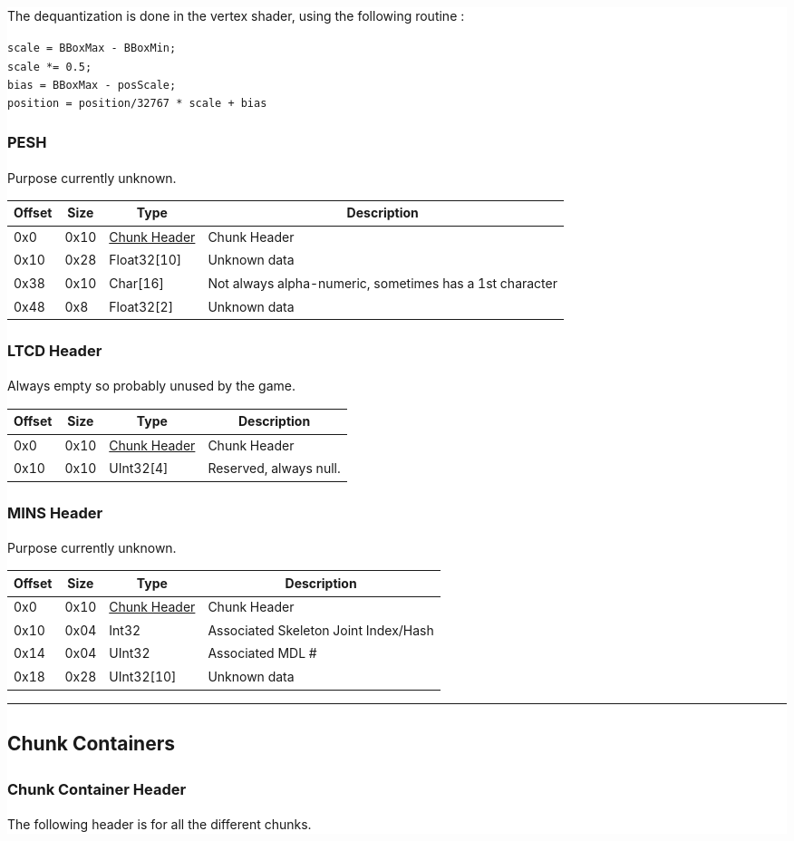 The dequantization is done in the vertex shader, using the following routine :
```
scale = BBoxMax - BBoxMin;
scale *= 0.5;
bias = BBoxMax - posScale;
position = position/32767 * scale + bias
```
### PESH

Purpose currently unknown.

| Offset | Size | Type | Description |
| --- | --- | --- | --- |
| 0x0 | 0x10 | [Chunk Header](https://lr-research-team.github.io/wiki/file-formats/model-texture-formats/trb/#chunk-header) | Chunk Header |
| 0x10 | 0x28 | Float32[10] | Unknown data|
| 0x38 | 0x10 | Char[16] | Not always alpha-numeric, sometimes has a <SOH> 1st character |
| 0x48 | 0x8 | Float32[2] | Unknown data|

### LTCD Header

Always empty so probably unused by the game.

| Offset | Size | Type | Description |
| --- | --- | --- | --- |
| 0x0 | 0x10 | [Chunk Header](https://lr-research-team.github.io/wiki/file-formats/model-texture-formats/trb/#chunk-header) | Chunk Header |
| 0x10 | 0x10 | UInt32[4] | Reserved, always null.|

### MINS Header

Purpose currently unknown.

| Offset | Size | Type | Description |
| --- | --- | --- | --- |
| 0x0 | 0x10 | [Chunk Header](https://lr-research-team.github.io/wiki/file-formats/model-texture-formats/trb/#chunk-header) | Chunk Header |
| 0x10 | 0x04 | Int32 | Associated Skeleton Joint Index/Hash |
| 0x14 | 0x04 | UInt32 | Associated MDL # |
| 0x18 | 0x28 | UInt32[10] | Unknown data|

--------------------------------

## Chunk Containers

### Chunk Container Header

The following header is for all the different chunks.
